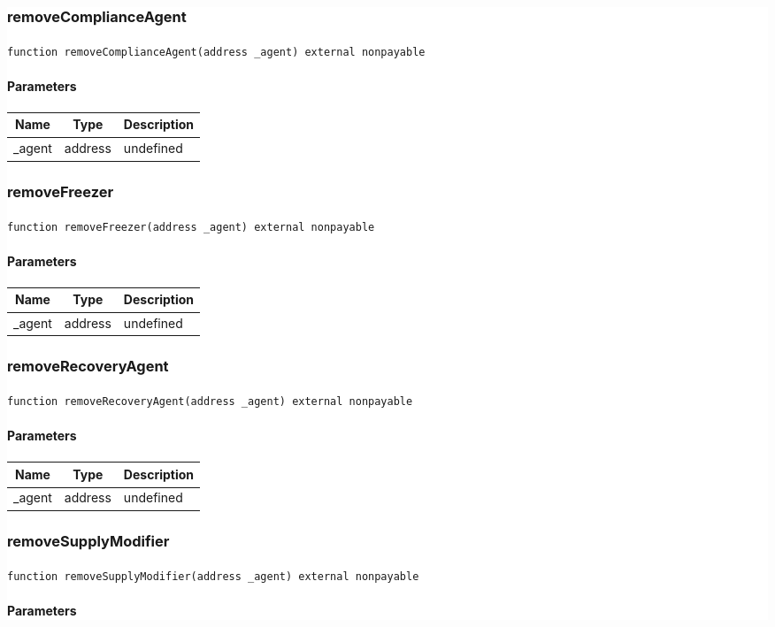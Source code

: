 ### removeComplianceAgent

```solidity
function removeComplianceAgent(address _agent) external nonpayable
```





#### Parameters

| Name | Type | Description |
|---|---|---|
| _agent | address | undefined |

### removeFreezer

```solidity
function removeFreezer(address _agent) external nonpayable
```





#### Parameters

| Name | Type | Description |
|---|---|---|
| _agent | address | undefined |

### removeRecoveryAgent

```solidity
function removeRecoveryAgent(address _agent) external nonpayable
```





#### Parameters

| Name | Type | Description |
|---|---|---|
| _agent | address | undefined |

### removeSupplyModifier

```solidity
function removeSupplyModifier(address _agent) external nonpayable
```





#### Parameters
